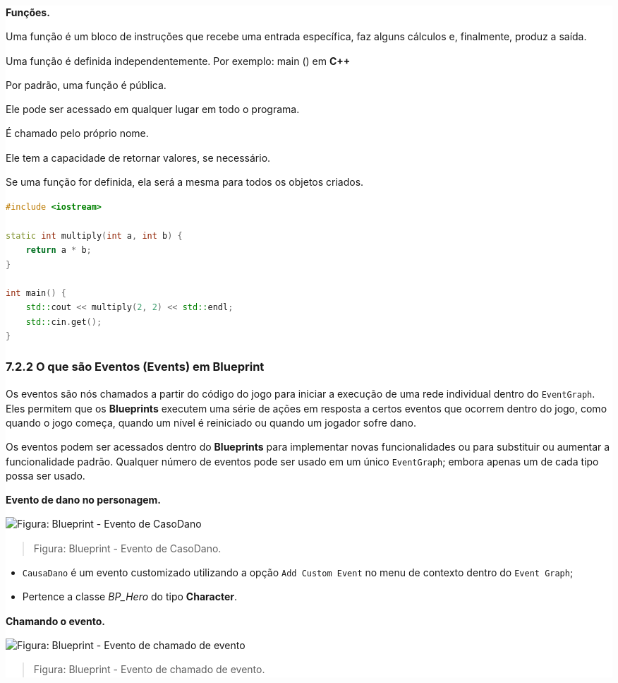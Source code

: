 **Funções.**

Uma função é um bloco de instruções que recebe uma entrada específica, faz alguns cálculos e, finalmente, produz a saída.  

Uma função é definida independentemente. Por exemplo: main () em **C++**

Por padrão, uma função é pública.

Ele pode ser acessado em qualquer lugar em todo o programa.  

É chamado pelo próprio nome.  

Ele tem a capacidade de retornar valores, se necessário.

Se uma função for definida, ela será a mesma para todos os objetos criados.  

```cpp
#include <iostream>

static int multiply(int a, int b) {
	return a * b;
}

int main() {
	std::cout << multiply(2, 2) << std::endl;
	std::cin.get();
}
```

<a name="7.2.2"></a>
### 7.2.2 O que são Eventos (Events) em Blueprint

Os eventos são nós chamados a partir do código do jogo para iniciar a execução de uma rede individual dentro do `EventGraph`. Eles permitem que os **Blueprints** executem uma série de ações em resposta a certos eventos que ocorrem dentro do jogo, como quando o jogo começa, quando um nível é reiniciado ou quando um jogador sofre dano.

Os eventos podem ser acessados dentro do **Blueprints** para implementar novas funcionalidades ou para substituir ou aumentar a funcionalidade padrão. Qualquer número de eventos pode ser usado em um único `EventGraph`; embora apenas um de cada tipo possa ser usado.

**Evento de dano  no personagem.**

![Figura: Blueprint - Evento de CasoDano](imagens/modulos/blueprint_event_damaged.webp "Figura: Blueprint - Evento de CasoDano")

> Figura: Blueprint - Evento de CasoDano.

- `CausaDano` é um evento customizado utilizando a opção `Add Custom Event` no menu de contexto dentro do `Event Graph`;

- Pertence a classe *BP_Hero* do tipo **Character**.

**Chamando o evento.**

![Figura: Blueprint - Evento de chamado de evento](imagens/modulos/blueprint_event_damaged_overlap.webp "Figura: Blueprint - Evento de chamado de evento")

> Figura: Blueprint - Evento de chamado de evento.
